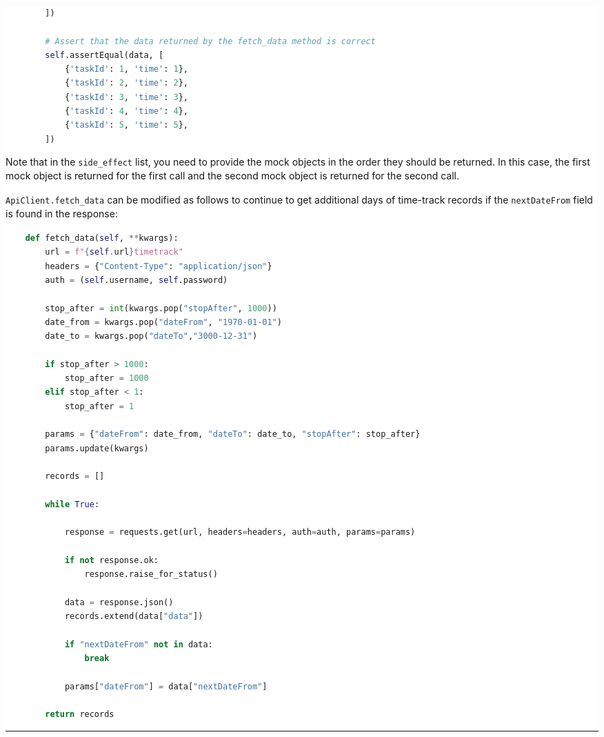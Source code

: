 ```python
        ])

        # Assert that the data returned by the fetch_data method is correct
        self.assertEqual(data, [
            {'taskId': 1, 'time': 1},
            {'taskId': 2, 'time': 2},
            {'taskId': 3, 'time': 3},
            {'taskId': 4, 'time': 4},
            {'taskId': 5, 'time': 5},
        ])
```

Note that in the `side_effect` list, you need to provide the mock objects in the order they should be returned. In this case, the first mock object is returned for the first call and the second mock object is returned for the second call.

`ApiClient.fetch_data` can be modified as follows to continue to get additional days of time-track records if the `nextDateFrom` field is found in the response:


```python
    def fetch_data(self, **kwargs):
        url = f"{self.url}timetrack"
        headers = {"Content-Type": "application/json"}
        auth = (self.username, self.password)

        stop_after = int(kwargs.pop("stopAfter", 1000))
        date_from = kwargs.pop("dateFrom", "1970-01-01")
        date_to = kwargs.pop("dateTo","3000-12-31")
        
        if stop_after > 1000:
            stop_after = 1000
        elif stop_after < 1:
            stop_after = 1
        
        params = {"dateFrom": date_from, "dateTo": date_to, "stopAfter": stop_after}
        params.update(kwargs)

        records = []

        while True:
            
            response = requests.get(url, headers=headers, auth=auth, params=params)
            
            if not response.ok:
                response.raise_for_status()

            data = response.json()
            records.extend(data["data"])

            if "nextDateFrom" not in data:
                break

            params["dateFrom"] = data["nextDateFrom"]

        return records
```

---